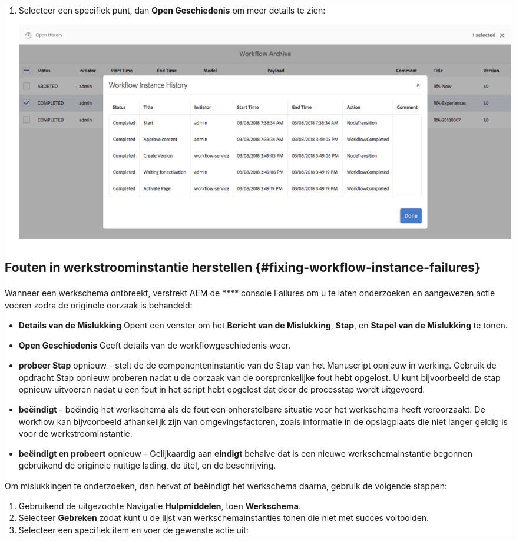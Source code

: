 1. Selecteer een specifiek punt, dan **Open Geschiedenis** om meer details te zien:

   ![ wf-99 ](assets/wf-99.png)

## Fouten in werkstroominstantie herstellen {#fixing-workflow-instance-failures}

Wanneer een werkschema ontbreekt, verstrekt AEM de **** console Failures om u te laten onderzoeken en aangewezen actie voeren zodra de originele oorzaak is behandeld:

* **Details van de Mislukking**
Opent een venster om het **Bericht van de Mislukking**, **Stap**, en **Stapel van de Mislukking** te tonen.

* **Open Geschiedenis**
Geeft details van de workflowgeschiedenis weer.

* **probeer Stap** opnieuw - stelt de de componenteninstantie van de Stap van het Manuscript opnieuw in werking. Gebruik de opdracht Stap opnieuw proberen nadat u de oorzaak van de oorspronkelijke fout hebt opgelost. U kunt bijvoorbeeld de stap opnieuw uitvoeren nadat u een fout in het script hebt opgelost dat door de processtap wordt uitgevoerd.
* **beëindigt** - beëindig het werkschema als de fout een onherstelbare situatie voor het werkschema heeft veroorzaakt. De workflow kan bijvoorbeeld afhankelijk zijn van omgevingsfactoren, zoals informatie in de opslagplaats die niet langer geldig is voor de werkstroominstantie.
* **beëindigt en probeert** opnieuw - Gelijkaardig aan **eindigt** behalve dat is een nieuwe werkschemainstantie begonnen gebruikend de originele nuttige lading, de titel, en de beschrijving.

Om mislukkingen te onderzoeken, dan hervat of beëindigt het werkschema daarna, gebruik de volgende stappen:

1. Gebruikend de uitgezochte Navigatie **Hulpmiddelen**, toen **Werkschema**.
1. Selecteer **Gebreken** zodat kunt u de lijst van werkschemainstanties tonen die niet met succes voltooiden.
1. Selecteer een specifiek item en voer de gewenste actie uit:
